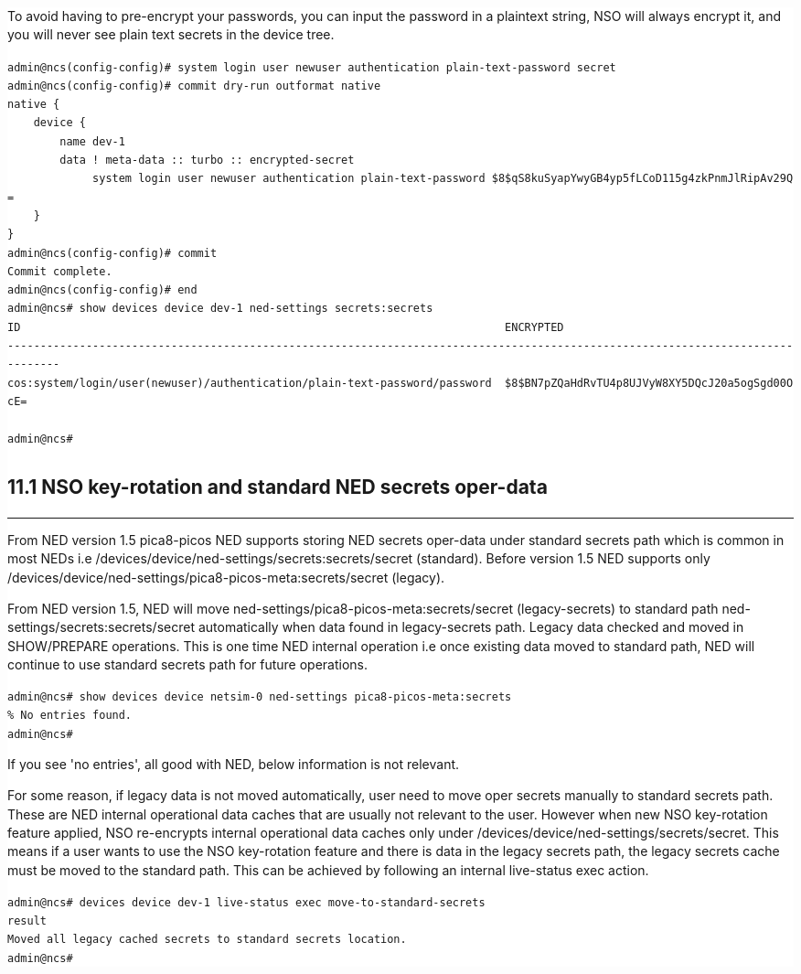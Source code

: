 To avoid having to pre-encrypt your passwords, you can input the password in a plaintext string,
NSO will always encrypt it, and you will never see plain text secrets in the device tree.

  ```
  admin@ncs(config-config)# system login user newuser authentication plain-text-password secret
  admin@ncs(config-config)# commit dry-run outformat native
  native {
      device {
          name dev-1
          data ! meta-data :: turbo :: encrypted-secret
               system login user newuser authentication plain-text-password $8$qS8kuSyapYwyGB4yp5fLCoD115g4zkPnmJlRipAv29Q=
      }
  }
  admin@ncs(config-config)# commit
  Commit complete.
  admin@ncs(config-config)# end
  admin@ncs# show devices device dev-1 ned-settings secrets:secrets
  ID                                                                          ENCRYPTED
  --------------------------------------------------------------------------------------------------------------------------------
  cos:system/login/user(newuser)/authentication/plain-text-password/password  $8$BN7pZQaHdRvTU4p8UJVyW8XY5DQcJ20a5ogSgd00OcE=

  admin@ncs#
  ```


## 11.1  NSO key-rotation and standard NED secrets oper-data
------------------------------------------------------------

  From NED version 1.5 pica8-picos NED supports storing NED secrets
  oper-data under standard secrets path which is common in most NEDs i.e
  /devices/device/ned-settings/secrets:secrets/secret (standard). Before version 1.5 NED
  supports only /devices/device/ned-settings/pica8-picos-meta:secrets/secret (legacy).

  From NED version 1.5, NED will move ned-settings/pica8-picos-meta:secrets/secret
  (legacy-secrets) to standard path ned-settings/secrets:secrets/secret
  automatically when data found in legacy-secrets path. Legacy data checked
  and moved in SHOW/PREPARE operations. This is one time NED internal operation
  i.e once existing data moved to standard path, NED will continue to use standard
  secrets path for future operations.

  ```
  admin@ncs# show devices device netsim-0 ned-settings pica8-picos-meta:secrets
  % No entries found.
  admin@ncs#
  ```

  If you see 'no entries', all good with NED, below information is not relevant.

  For some reason, if legacy data is not moved automatically, user need to move oper secrets
  manually to standard secrets path. These are NED internal operational data caches that
  are usually not relevant to the user. However when new NSO key-rotation feature applied, NSO
  re-encrypts internal operational data caches only under /devices/device/ned-settings/secrets/secret.
  This means if a user wants to use the NSO key-rotation feature and there is data in the legacy
  secrets path, the legacy secrets cache must be moved to the standard path. This can be achieved
  by following an internal live-status exec action.

  ```
  admin@ncs# devices device dev-1 live-status exec move-to-standard-secrets
  result
  Moved all legacy cached secrets to standard secrets location.
  admin@ncs#
  ```
